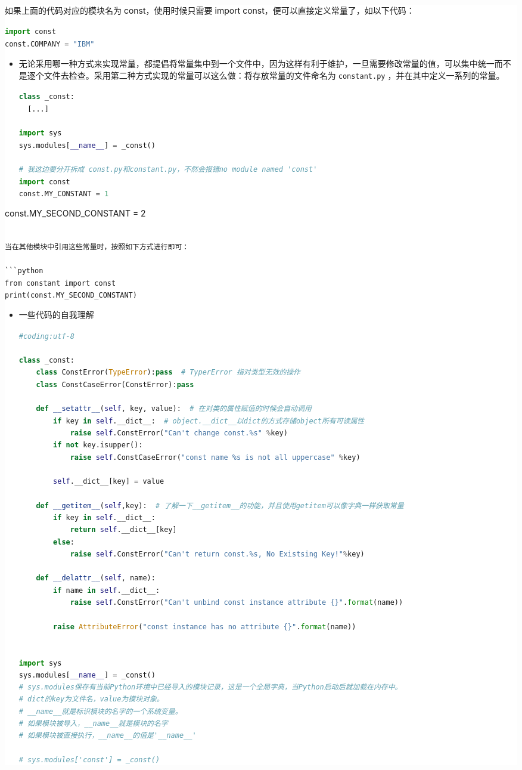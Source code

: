   如果上面的代码对应的模块名为 const，使用时候只需要 import const，便可以直接定义常量了，如以下代码：

  ```python
  import const
  const.COMPANY = "IBM"
  ```

* 无论采用哪一种方式来实现常量，都提倡将常量集中到一个文件中，因为这样有利于维护，一旦需要修改常量的值，可以集中统一而不是逐个文件去检查。采用第二种方式实现的常量可以这么做：将存放常量的文件命名为 `constant.py` ，并在其中定义一系列的常量。

  ```python
  class _const:
  	[...]
      
  import sys
  sys.modules[__name__] = _const()
  
  # 我这边要分开拆成 const.py和constant.py，不然会报错no module named 'const' 
  import const
  const.MY_CONSTANT = 1
const.MY_SECOND_CONSTANT = 2
  ```

  当在其他模块中引用这些常量时，按照如下方式进行即可：
  
  ```python
  from constant import const
print(const.MY_SECOND_CONSTANT)
  ```
  
* 一些代码的自我理解  
  ```python
  #coding:utf-8

  class _const:
      class ConstError(TypeError):pass  # TyperError 指对类型无效的操作
      class ConstCaseError(ConstError):pass
  
      def __setattr__(self, key, value):  # 在对类的属性赋值的时候会自动调用
          if key in self.__dict__:  # object.__dict__以dict的方式存储object所有可读属性
              raise self.ConstError("Can't change const.%s" %key)
          if not key.isupper():
              raise self.ConstCaseError("const name %s is not all uppercase" %key)
  
          self.__dict__[key] = value
  
      def __getitem__(self,key):  # 了解一下__getitem__的功能，并且使用getitem可以像字典一样获取常量
          if key in self.__dict__:
              return self.__dict__[key]
          else:
              raise self.ConstError("Can't return const.%s, No Existsing Key!"%key)
  
      def __delattr__(self, name):
          if name in self.__dict__:
              raise self.ConstError("Can't unbind const instance attribute {}".format(name))
  
          raise AttributeError("const instance has no attribute {}".format(name))
  
  
  import sys
  sys.modules[__name__] = _const()
  # sys.modules保存有当前Python环境中已经导入的模块记录，这是一个全局字典，当Python启动后就加载在内存中。
  # dict的key为文件名，value为模块对象。
  # __name__就是标识模块的名字的一个系统变量。
  # 如果模块被导入，__name__就是模块的名字
  # 如果模块被直接执行，__name__的值是'__name__'
  
  # sys.modules['const'] = _const()
  ```
